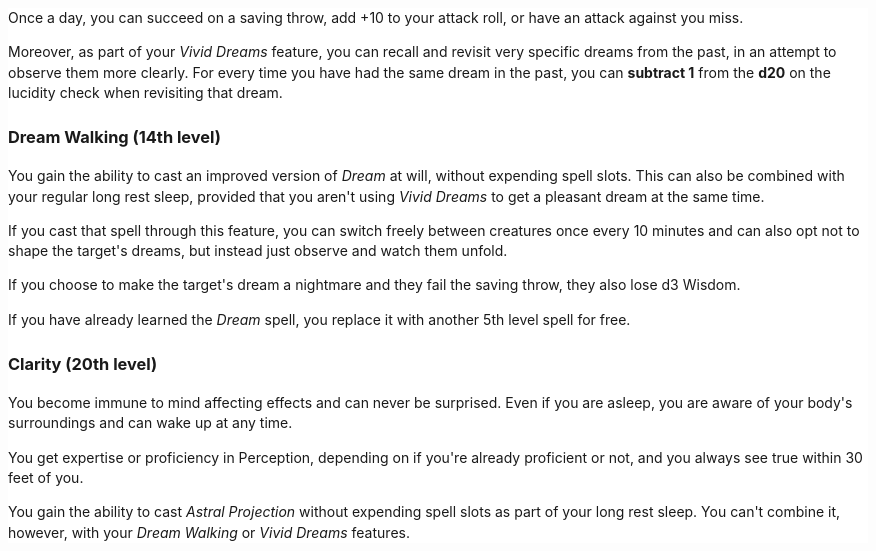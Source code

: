 Once a day, you can succeed on a saving throw, add +10 to your attack roll, or have an attack against you miss.

Moreover, as part of your *Vivid Dreams* feature, you can recall and revisit very specific dreams from the past, in an attempt to observe them more clearly. For every time you have had the same dream in the past, you can **subtract 1** from the **d20** on the lucidity check when revisiting that dream.

### Dream Walking (14th level)

You gain the ability to cast an improved version of *Dream* at will, without expending spell slots. This can also be combined with your regular long rest sleep, provided that you aren't using *Vivid Dreams* to get a pleasant dream at the same time.

If you cast that spell through this feature, you can switch freely between creatures once every 10 minutes and can also opt not to shape the target's dreams, but instead just observe and watch them unfold.

If you choose to make the target's dream a nightmare and they fail the saving throw, they also lose d3 Wisdom.

If you have already learned the *Dream* spell, you replace it with another 5th level spell for free.

### Clarity (20th level)

You become immune to mind affecting effects and can never be surprised. Even if you are asleep, you are aware of your body's surroundings and can wake up at any time.

You get expertise or proficiency in Perception, depending on if you're already proficient or not, and you always see true within 30 feet of you.

You gain the ability to cast *Astral Projection* without expending spell slots as part of your long rest sleep. You can't combine it, however, with your *Dream Walking* or *Vivid Dreams* features.
